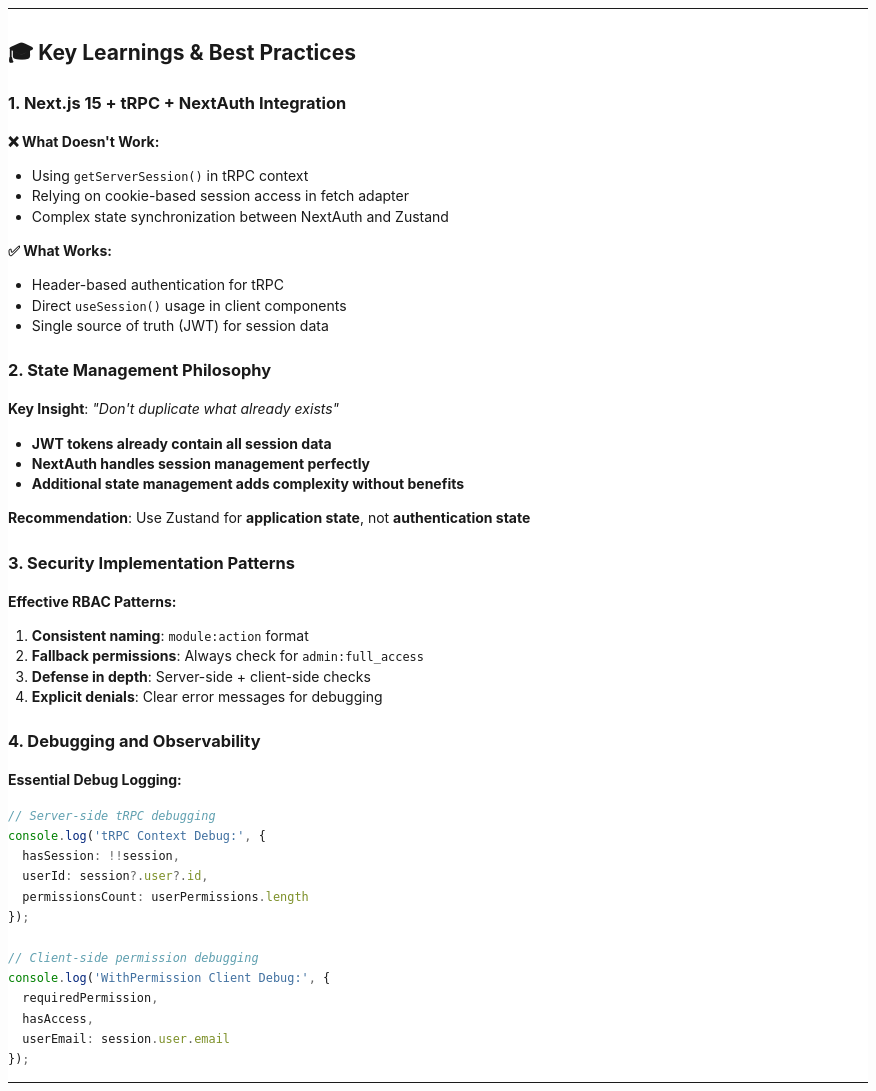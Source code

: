 
---

## 🎓 **Key Learnings & Best Practices**

### **1. Next.js 15 + tRPC + NextAuth Integration**

**❌ What Doesn't Work:**
- Using `getServerSession()` in tRPC context
- Relying on cookie-based session access in fetch adapter
- Complex state synchronization between NextAuth and Zustand

**✅ What Works:**
- Header-based authentication for tRPC
- Direct `useSession()` usage in client components
- Single source of truth (JWT) for session data

### **2. State Management Philosophy**

**Key Insight**: *"Don't duplicate what already exists"*

- **JWT tokens already contain all session data**
- **NextAuth handles session management perfectly**
- **Additional state management adds complexity without benefits**

**Recommendation**: Use Zustand for **application state**, not **authentication state**

### **3. Security Implementation Patterns**

**Effective RBAC Patterns:**
1. **Consistent naming**: `module:action` format
2. **Fallback permissions**: Always check for `admin:full_access`
3. **Defense in depth**: Server-side + client-side checks
4. **Explicit denials**: Clear error messages for debugging

### **4. Debugging and Observability**

**Essential Debug Logging:**
```typescript
// Server-side tRPC debugging
console.log('tRPC Context Debug:', {
  hasSession: !!session,
  userId: session?.user?.id,
  permissionsCount: userPermissions.length
});

// Client-side permission debugging  
console.log('WithPermission Client Debug:', {
  requiredPermission,
  hasAccess,
  userEmail: session.user.email
});
```

---